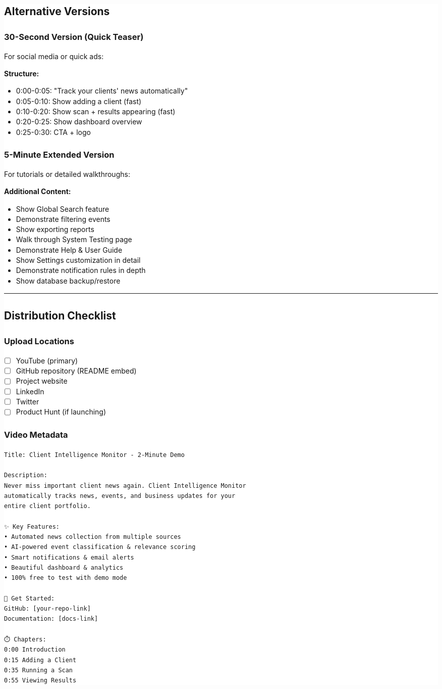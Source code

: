 
## Alternative Versions

### 30-Second Version (Quick Teaser)
For social media or quick ads:

**Structure:**
- 0:00-0:05: "Track your clients' news automatically"
- 0:05-0:10: Show adding a client (fast)
- 0:10-0:20: Show scan + results appearing (fast)
- 0:20-0:25: Show dashboard overview
- 0:25-0:30: CTA + logo

### 5-Minute Extended Version
For tutorials or detailed walkthroughs:

**Additional Content:**
- Show Global Search feature
- Demonstrate filtering events
- Show exporting reports
- Walk through System Testing page
- Demonstrate Help & User Guide
- Show Settings customization in detail
- Demonstrate notification rules in depth
- Show database backup/restore

---

## Distribution Checklist

### Upload Locations
- [ ] YouTube (primary)
- [ ] GitHub repository (README embed)
- [ ] Project website
- [ ] LinkedIn
- [ ] Twitter
- [ ] Product Hunt (if launching)

### Video Metadata
```
Title: Client Intelligence Monitor - 2-Minute Demo

Description:
Never miss important client news again. Client Intelligence Monitor
automatically tracks news, events, and business updates for your
entire client portfolio.

✨ Key Features:
• Automated news collection from multiple sources
• AI-powered event classification & relevance scoring
• Smart notifications & email alerts
• Beautiful dashboard & analytics
• 100% free to test with demo mode

🚀 Get Started:
GitHub: [your-repo-link]
Documentation: [docs-link]

⏱️ Chapters:
0:00 Introduction
0:15 Adding a Client
0:35 Running a Scan
0:55 Viewing Results
```